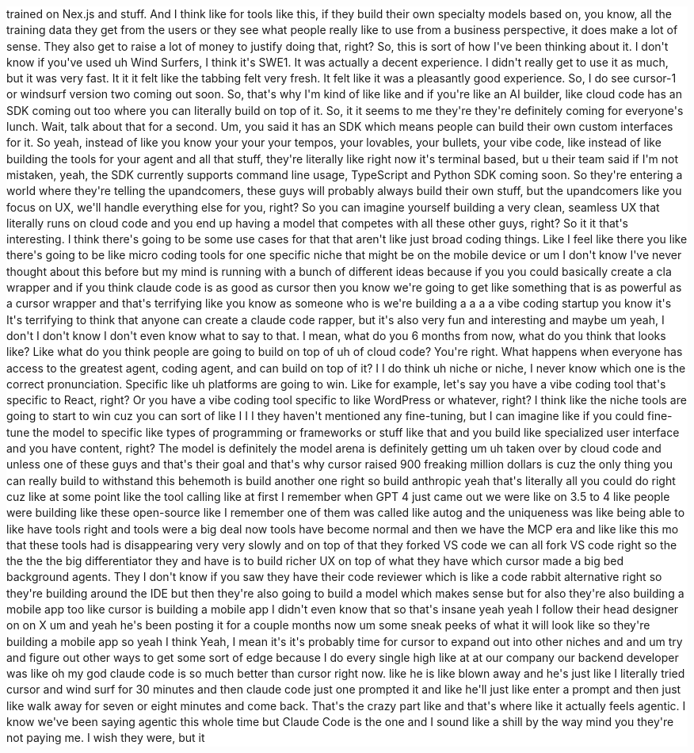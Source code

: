 trained on Nex.js and stuff. And I think like for tools like this, if they build their own specialty models based on, you know, all the training data they get from the users or they see what people really like to use from a business perspective, it does make a lot of sense. They also get to raise a lot of money to justify doing that, right? So, this is sort of how I've been thinking about it. I don't know if you've used uh Wind Surfers, I think it's SWE1. It was actually a decent experience. I didn't really get to use it as much, but it was very fast. It it it felt like the tabbing felt very fresh. It felt like it was a pleasantly good experience. So, I do see cursor-1 or windsurf version two coming out soon. So, that's why I'm kind of like like and if you're like an AI builder, like cloud code has an SDK coming out too where you can literally build on top of it. So, it it seems to me they're they're definitely coming for everyone's lunch. Wait, talk about that for a second. Um, you said it has an SDK which means people can build their own custom interfaces for it. So yeah, instead of like you know your your your tempos, your lovables, your bullets, your vibe code, like instead of like building the tools for your agent and all that stuff, they're literally like right now it's terminal based, but u their team said if I'm not mistaken, yeah, the SDK currently supports command line usage, TypeScript and Python SDK coming soon. So they're entering a world where they're telling the upandcomers, these guys will probably always build their own stuff, but the upandcomers like you focus on UX, we'll handle everything else for you, right? So you can imagine yourself building a very clean, seamless UX that literally runs on cloud code and you end up having a model that competes with all these other guys, right? So it it that's interesting. I think there's going to be some use cases for that that aren't like just broad coding things. Like I feel like there you like there's going to be like micro coding tools for one specific niche that might be on the mobile device or um I don't know I've never thought about this before but my mind is running with a bunch of different ideas because if you you could basically create a cla wrapper and if you think claude code is as good as cursor then you know we're going to get like something that is as powerful as a cursor wrapper and that's terrifying like you know as someone who is we're building a a a a vibe coding startup you know it's It's terrifying to think that anyone can create a claude code rapper, but it's also very fun and interesting and maybe um yeah, I don't I don't know I don't even know what to say to that. I mean, what do you 6 months from now, what do you think that looks like? Like what do you think people are going to build on top of uh of cloud code? You're right. What happens when everyone has access to the greatest agent, coding agent, and can build on top of it? I I do think uh niche or niche, I never know which one is the correct pronunciation. Specific like uh platforms are going to win. Like for example, let's say you have a vibe coding tool that's specific to React, right? Or you have a vibe coding tool specific to like WordPress or whatever, right? I think like the niche tools are going to start to win cuz you can sort of like I I I they haven't mentioned any fine-tuning, but I can imagine like if you could fine-tune the model to specific like types of programming or frameworks or stuff like that and you build like specialized user interface and you have content, right? The model is definitely the model arena is definitely getting um uh taken over by cloud code and unless one of these guys and that's their goal and that's why cursor raised 900 freaking million dollars is cuz the only thing you can really build to withstand this behemoth is build another one right so build anthropic yeah that's literally all you could do right cuz like at some point like the tool calling like at first I remember when GPT 4 just came out we were like on 3.5 to 4 like people were building like these open-source like I remember one of them was called like autog and the uniqueness was like being able to like have tools right and tools were a big deal now tools have become normal and then we have the MCP era and like like this mo that these tools had is disappearing very very slowly and on top of that they forked VS code we can all fork VS code right so the the the the big differentiator they and have is to build richer UX on top of what they have which cursor made a big bed background agents. They I don't know if you saw they have their code reviewer which is like a code rabbit alternative right so they're building around the IDE but then they're also going to build a model which makes sense but for also they're also building a mobile app too like cursor is building a mobile app I didn't even know that so that's insane yeah yeah I follow their head designer on on X um and yeah he's been posting it for a couple months now um some sneak peeks of what it will look like so they're building a mobile app so yeah I think Yeah, I mean it's it's probably time for cursor to expand out into other niches and and um try and figure out other ways to get some sort of edge because I do every single high like at at our company our backend developer was like oh my god claude code is so much better than cursor right now. like he is like blown away and he's just like I literally tried cursor and wind surf for 30 minutes and then claude code just one prompted it and like he'll just like enter a prompt and then just like walk away for seven or eight minutes and come back. That's the crazy part like and that's where like it actually feels agentic. I know we've been saying agentic this whole time but Claude Code is the one and I sound like a shill by the way mind you they're not paying me. I wish they were, but it